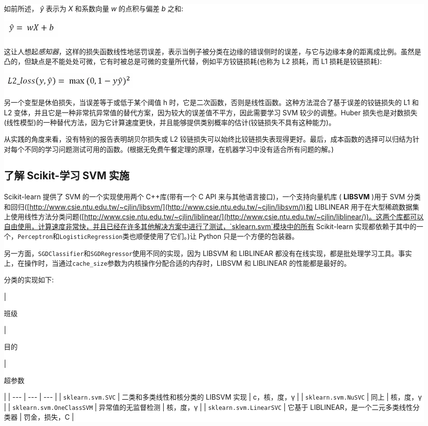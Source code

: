 如前所述， *ŷ* 表示为 *X* 和系数向量 *w* 的点积与偏差 *b* 之和:

![Hinge loss and its variants](img/B05135_03_18.jpg)

这让人想起*感知器*，这样的损失函数线性地惩罚误差，表示当例子被分类在边缘的错误侧时的误差，与它与边缘本身的距离成比例。虽然是凸的，但缺点是不能处处可微，它有时被总是可微的变量所代替，例如平方铰链损耗(也称为 L2 损耗，而 L1 损耗是铰链损耗):

![Hinge loss and its variants](img/B05135_03_19.jpg)

另一个变型是休伯损失，当误差等于或低于某个阈值 h 时，它是二次函数，否则是线性函数。这种方法混合了基于误差的铰链损失的 L1 和 L2 变体，并且它是一种非常抗异常值的替代方案，因为较大的误差值不平方，因此需要学习 SVM 较少的调整。Huber 损失也是对数损失(线性模型)的一种替代方法，因为它计算速度更快，并且能够提供类别概率的估计(铰链损失不具有这种能力)。

从实践的角度来看，没有特别的报告表明胡贝尔损失或 L2 铰链损失可以始终比铰链损失表现得更好。最后，成本函数的选择可以归结为针对每个不同的学习问题测试可用的函数。(根据无免费午餐定理的原理，在机器学习中没有适合所有问题的解。)

## 了解 Scikit-学习 SVM 实施

Scikit-learn 提供了 SVM 的一个实现使用两个 C++库(带有一个 C API 来与其他语言接口)，一个支持向量机库 ( **LIBSVM** )用于 SVM 分类和回归([http://www.csie.ntu.edu.tw/~cjlin/libsvm/](http://www.csie.ntu.edu.tw/~cjlin/libsvm/))和 LIBLINEAR 用于在大型稀疏数据集上使用线性方法分类问题([http://www.csie.ntu.edu.tw/~cjlin/liblinear/](http://www.csie.ntu.edu.tw/~cjlin/liblinear/))。这两个库都可以自由使用，计算速度非常快，并且已经在许多其他解决方案中进行了测试，`sklearn.svm`模块中的所有 Scikit-learn 实现都依赖于其中的一个，`Perceptron`和`LogisticRegression`类也顺便使用了它们。)让 Python 只是一个方便的包装器。

另一方面，`SGDClassifier`和`SGDRegressor`使用不同的实现，因为 LIBSVM 和 LIBLINEAR 都没有在线实现，都是批处理学习工具。事实上，在操作时，当通过`cache_size`参数为内核操作分配合适的内存时，LIBSVM 和 LIBLINEAR 的性能都是最好的。

分类的实现如下:

<colgroup><col style="text-align: left"> <col style="text-align: left"> <col style="text-align: left"></colgroup> 
| 

班级

 | 

目的

 | 

超参数

 |
| --- | --- | --- |
| `sklearn.svm.SVC` | 二类和多类线性和核分类的 LIBSVM 实现 | c，核，度，γ |
| `sklearn.svm.NuSVC` | 同上 | 核，度，γ |
| `sklearn.svm.OneClassSVM` | 异常值的无监督检测 | 核，度，γ |
| `sklearn.svm.LinearSVC` | 它基于 LIBLINEAR，是一个二元多类线性分类器 | 罚金，损失，C |
